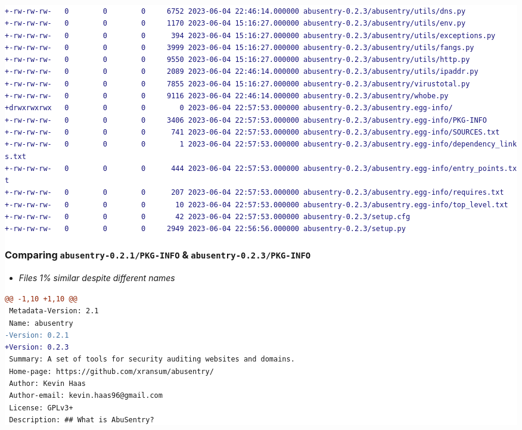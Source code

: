 ```diff
+-rw-rw-rw-   0        0        0     6752 2023-06-04 22:46:14.000000 abusentry-0.2.3/abusentry/utils/dns.py
+-rw-rw-rw-   0        0        0     1170 2023-06-04 15:16:27.000000 abusentry-0.2.3/abusentry/utils/env.py
+-rw-rw-rw-   0        0        0      394 2023-06-04 15:16:27.000000 abusentry-0.2.3/abusentry/utils/exceptions.py
+-rw-rw-rw-   0        0        0     3999 2023-06-04 15:16:27.000000 abusentry-0.2.3/abusentry/utils/fangs.py
+-rw-rw-rw-   0        0        0     9550 2023-06-04 15:16:27.000000 abusentry-0.2.3/abusentry/utils/http.py
+-rw-rw-rw-   0        0        0     2089 2023-06-04 22:46:14.000000 abusentry-0.2.3/abusentry/utils/ipaddr.py
+-rw-rw-rw-   0        0        0     7855 2023-06-04 15:16:27.000000 abusentry-0.2.3/abusentry/virustotal.py
+-rw-rw-rw-   0        0        0     9116 2023-06-04 22:46:14.000000 abusentry-0.2.3/abusentry/whobe.py
+drwxrwxrwx   0        0        0        0 2023-06-04 22:57:53.000000 abusentry-0.2.3/abusentry.egg-info/
+-rw-rw-rw-   0        0        0     3406 2023-06-04 22:57:53.000000 abusentry-0.2.3/abusentry.egg-info/PKG-INFO
+-rw-rw-rw-   0        0        0      741 2023-06-04 22:57:53.000000 abusentry-0.2.3/abusentry.egg-info/SOURCES.txt
+-rw-rw-rw-   0        0        0        1 2023-06-04 22:57:53.000000 abusentry-0.2.3/abusentry.egg-info/dependency_links.txt
+-rw-rw-rw-   0        0        0      444 2023-06-04 22:57:53.000000 abusentry-0.2.3/abusentry.egg-info/entry_points.txt
+-rw-rw-rw-   0        0        0      207 2023-06-04 22:57:53.000000 abusentry-0.2.3/abusentry.egg-info/requires.txt
+-rw-rw-rw-   0        0        0       10 2023-06-04 22:57:53.000000 abusentry-0.2.3/abusentry.egg-info/top_level.txt
+-rw-rw-rw-   0        0        0       42 2023-06-04 22:57:53.000000 abusentry-0.2.3/setup.cfg
+-rw-rw-rw-   0        0        0     2949 2023-06-04 22:56:56.000000 abusentry-0.2.3/setup.py
```

### Comparing `abusentry-0.2.1/PKG-INFO` & `abusentry-0.2.3/PKG-INFO`

 * *Files 1% similar despite different names*

```diff
@@ -1,10 +1,10 @@
 Metadata-Version: 2.1
 Name: abusentry
-Version: 0.2.1
+Version: 0.2.3
 Summary: A set of tools for security auditing websites and domains.
 Home-page: https://github.com/xransum/abusentry/
 Author: Kevin Haas
 Author-email: kevin.haas96@gmail.com
 License: GPLv3+
 Description: ## What is AbuSentry?
```
